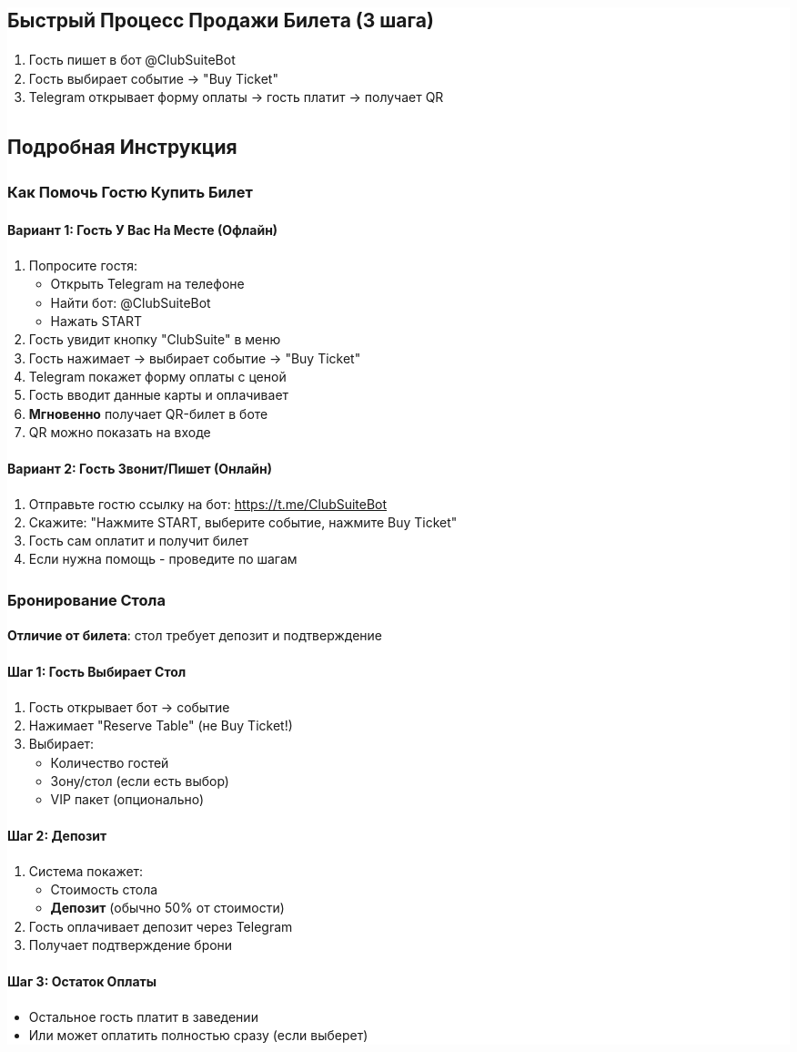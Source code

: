 ## Быстрый Процесс Продажи Билета (3 шага)

1. Гость пишет в бот @ClubSuiteBot
2. Гость выбирает событие → "Buy Ticket"
3. Telegram открывает форму оплаты → гость платит → получает QR

## Подробная Инструкция

### Как Помочь Гостю Купить Билет

#### Вариант 1: Гость У Вас На Месте (Офлайн)
1. Попросите гостя:
   - Открыть Telegram на телефоне
   - Найти бот: @ClubSuiteBot
   - Нажать START
2. Гость увидит кнопку "ClubSuite" в меню
3. Гость нажимает → выбирает событие → "Buy Ticket"
4. Telegram покажет форму оплаты с ценой
5. Гость вводит данные карты и оплачивает
6. **Мгновенно** получает QR-билет в боте
7. QR можно показать на входе

#### Вариант 2: Гость Звонит/Пишет (Онлайн)
1. Отправьте гостю ссылку на бот: https://t.me/ClubSuiteBot
2. Скажите: "Нажмите START, выберите событие, нажмите Buy Ticket"
3. Гость сам оплатит и получит билет
4. Если нужна помощь - проведите по шагам

### Бронирование Стола

**Отличие от билета**: стол требует депозит и подтверждение

#### Шаг 1: Гость Выбирает Стол
1. Гость открывает бот → событие
2. Нажимает "Reserve Table" (не Buy Ticket!)
3. Выбирает:
   - Количество гостей
   - Зону/стол (если есть выбор)
   - VIP пакет (опционально)

#### Шаг 2: Депозит
1. Система покажет:
   - Стоимость стола
   - **Депозит** (обычно 50% от стоимости)
2. Гость оплачивает депозит через Telegram
3. Получает подтверждение брони

#### Шаг 3: Остаток Оплаты
- Остальное гость платит в заведении
- Или может оплатить полностью сразу (если выберет)
